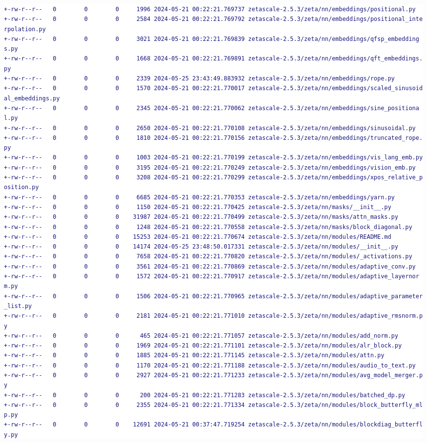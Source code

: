 ```diff
+-rw-r--r--   0        0        0     1996 2024-05-21 00:22:21.769737 zetascale-2.5.3/zeta/nn/embeddings/positional.py
+-rw-r--r--   0        0        0     2584 2024-05-21 00:22:21.769792 zetascale-2.5.3/zeta/nn/embeddings/positional_interpolation.py
+-rw-r--r--   0        0        0     3021 2024-05-21 00:22:21.769839 zetascale-2.5.3/zeta/nn/embeddings/qfsp_embeddings.py
+-rw-r--r--   0        0        0     1668 2024-05-21 00:22:21.769891 zetascale-2.5.3/zeta/nn/embeddings/qft_embeddings.py
+-rw-r--r--   0        0        0     2339 2024-05-25 23:43:49.883932 zetascale-2.5.3/zeta/nn/embeddings/rope.py
+-rw-r--r--   0        0        0     1570 2024-05-21 00:22:21.770017 zetascale-2.5.3/zeta/nn/embeddings/scaled_sinusoidal_embeddings.py
+-rw-r--r--   0        0        0     2345 2024-05-21 00:22:21.770062 zetascale-2.5.3/zeta/nn/embeddings/sine_positional.py
+-rw-r--r--   0        0        0     2650 2024-05-21 00:22:21.770108 zetascale-2.5.3/zeta/nn/embeddings/sinusoidal.py
+-rw-r--r--   0        0        0     1810 2024-05-21 00:22:21.770156 zetascale-2.5.3/zeta/nn/embeddings/truncated_rope.py
+-rw-r--r--   0        0        0     1003 2024-05-21 00:22:21.770199 zetascale-2.5.3/zeta/nn/embeddings/vis_lang_emb.py
+-rw-r--r--   0        0        0     3195 2024-05-21 00:22:21.770249 zetascale-2.5.3/zeta/nn/embeddings/vision_emb.py
+-rw-r--r--   0        0        0     3208 2024-05-21 00:22:21.770299 zetascale-2.5.3/zeta/nn/embeddings/xpos_relative_position.py
+-rw-r--r--   0        0        0     6685 2024-05-21 00:22:21.770353 zetascale-2.5.3/zeta/nn/embeddings/yarn.py
+-rw-r--r--   0        0        0     1150 2024-05-21 00:22:21.770425 zetascale-2.5.3/zeta/nn/masks/__init__.py
+-rw-r--r--   0        0        0    31987 2024-05-21 00:22:21.770499 zetascale-2.5.3/zeta/nn/masks/attn_masks.py
+-rw-r--r--   0        0        0     1248 2024-05-21 00:22:21.770558 zetascale-2.5.3/zeta/nn/masks/block_diagonal.py
+-rw-r--r--   0        0        0    15253 2024-05-21 00:22:21.770674 zetascale-2.5.3/zeta/nn/modules/README.md
+-rw-r--r--   0        0        0    14174 2024-05-25 23:48:50.017331 zetascale-2.5.3/zeta/nn/modules/__init__.py
+-rw-r--r--   0        0        0     7658 2024-05-21 00:22:21.770820 zetascale-2.5.3/zeta/nn/modules/_activations.py
+-rw-r--r--   0        0        0     3561 2024-05-21 00:22:21.770869 zetascale-2.5.3/zeta/nn/modules/adaptive_conv.py
+-rw-r--r--   0        0        0     1572 2024-05-21 00:22:21.770917 zetascale-2.5.3/zeta/nn/modules/adaptive_layernorm.py
+-rw-r--r--   0        0        0     1506 2024-05-21 00:22:21.770965 zetascale-2.5.3/zeta/nn/modules/adaptive_parameter_list.py
+-rw-r--r--   0        0        0     2181 2024-05-21 00:22:21.771010 zetascale-2.5.3/zeta/nn/modules/adaptive_rmsnorm.py
+-rw-r--r--   0        0        0      465 2024-05-21 00:22:21.771057 zetascale-2.5.3/zeta/nn/modules/add_norm.py
+-rw-r--r--   0        0        0     1969 2024-05-21 00:22:21.771101 zetascale-2.5.3/zeta/nn/modules/alr_block.py
+-rw-r--r--   0        0        0     1885 2024-05-21 00:22:21.771145 zetascale-2.5.3/zeta/nn/modules/attn.py
+-rw-r--r--   0        0        0     1170 2024-05-21 00:22:21.771188 zetascale-2.5.3/zeta/nn/modules/audio_to_text.py
+-rw-r--r--   0        0        0     2927 2024-05-21 00:22:21.771233 zetascale-2.5.3/zeta/nn/modules/avg_model_merger.py
+-rw-r--r--   0        0        0      200 2024-05-21 00:22:21.771283 zetascale-2.5.3/zeta/nn/modules/batched_dp.py
+-rw-r--r--   0        0        0     2355 2024-05-21 00:22:21.771334 zetascale-2.5.3/zeta/nn/modules/block_butterfly_mlp.py
+-rw-r--r--   0        0        0    12691 2024-05-21 00:37:47.719254 zetascale-2.5.3/zeta/nn/modules/blockdiag_butterfly.py
```
